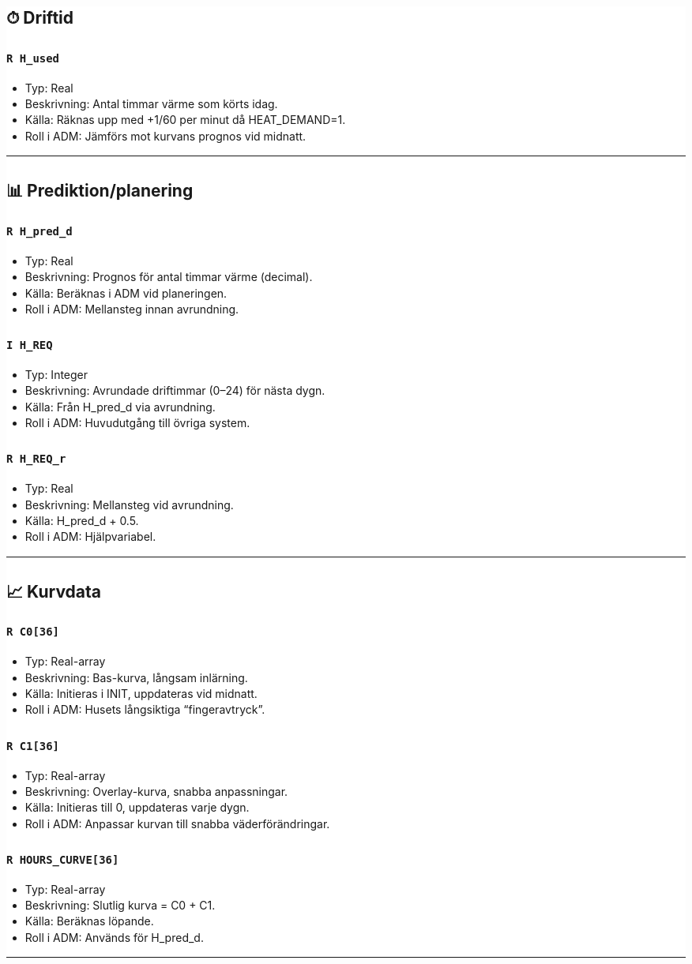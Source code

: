 
## ⏱ Driftid

### `R H_used`
- Typ: Real
- Beskrivning: Antal timmar värme som körts idag.
- Källa: Räknas upp med +1/60 per minut då HEAT_DEMAND=1.
- Roll i ADM: Jämförs mot kurvans prognos vid midnatt.

---

## 📊 Prediktion/planering

### `R H_pred_d`
- Typ: Real
- Beskrivning: Prognos för antal timmar värme (decimal).
- Källa: Beräknas i ADM vid planeringen.
- Roll i ADM: Mellansteg innan avrundning.

### `I H_REQ`
- Typ: Integer
- Beskrivning: Avrundade driftimmar (0–24) för nästa dygn.
- Källa: Från H_pred_d via avrundning.
- Roll i ADM: Huvudutgång till övriga system.

### `R H_REQ_r`
- Typ: Real
- Beskrivning: Mellansteg vid avrundning.
- Källa: H_pred_d + 0.5.
- Roll i ADM: Hjälpvariabel.

---

## 📈 Kurvdata

### `R C0[36]`
- Typ: Real-array
- Beskrivning: Bas-kurva, långsam inlärning.
- Källa: Initieras i INIT, uppdateras vid midnatt.
- Roll i ADM: Husets långsiktiga “fingeravtryck”.

### `R C1[36]`
- Typ: Real-array
- Beskrivning: Overlay-kurva, snabba anpassningar.
- Källa: Initieras till 0, uppdateras varje dygn.
- Roll i ADM: Anpassar kurvan till snabba väderförändringar.

### `R HOURS_CURVE[36]`
- Typ: Real-array
- Beskrivning: Slutlig kurva = C0 + C1.
- Källa: Beräknas löpande.
- Roll i ADM: Används för H_pred_d.

---